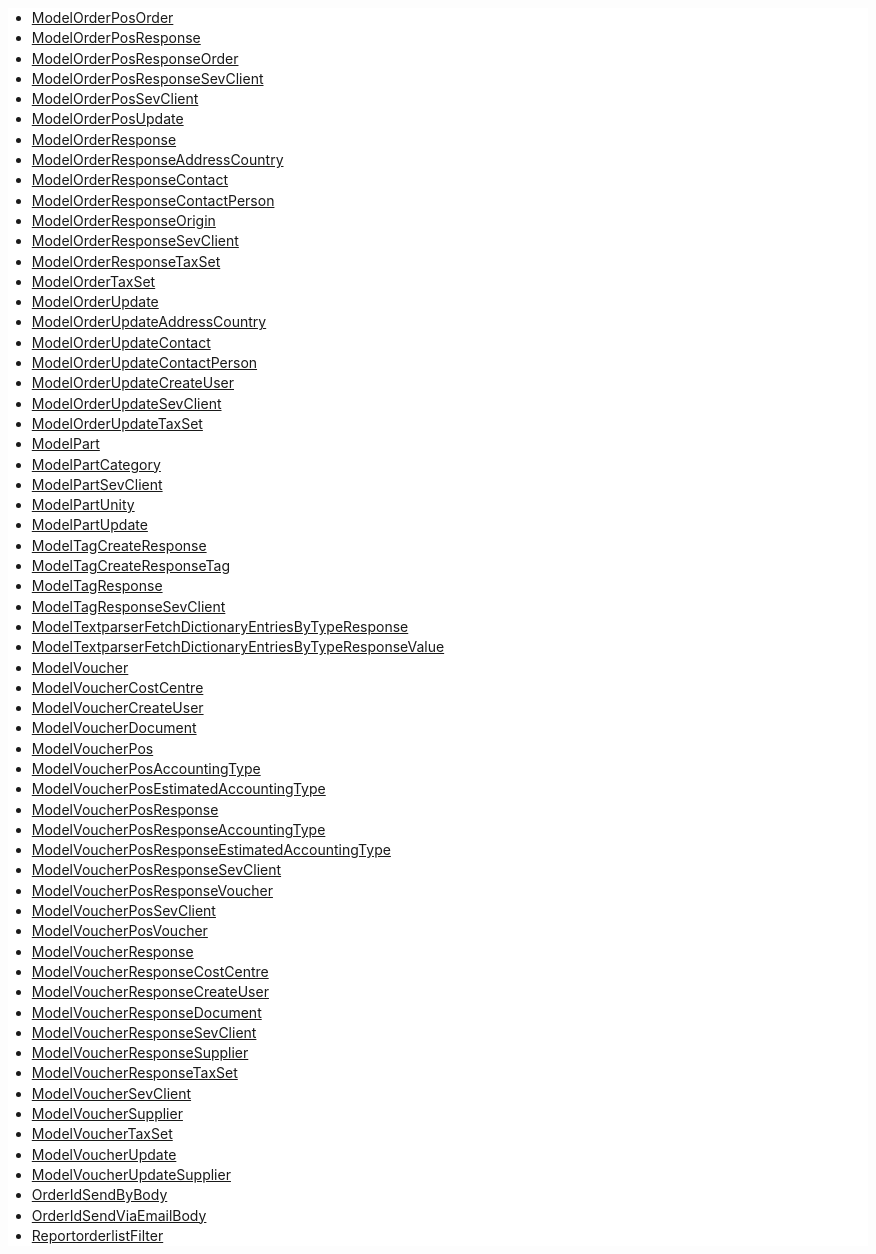  - [ModelOrderPosOrder](docs/Model/ModelOrderPosOrder.md)
 - [ModelOrderPosResponse](docs/Model/ModelOrderPosResponse.md)
 - [ModelOrderPosResponseOrder](docs/Model/ModelOrderPosResponseOrder.md)
 - [ModelOrderPosResponseSevClient](docs/Model/ModelOrderPosResponseSevClient.md)
 - [ModelOrderPosSevClient](docs/Model/ModelOrderPosSevClient.md)
 - [ModelOrderPosUpdate](docs/Model/ModelOrderPosUpdate.md)
 - [ModelOrderResponse](docs/Model/ModelOrderResponse.md)
 - [ModelOrderResponseAddressCountry](docs/Model/ModelOrderResponseAddressCountry.md)
 - [ModelOrderResponseContact](docs/Model/ModelOrderResponseContact.md)
 - [ModelOrderResponseContactPerson](docs/Model/ModelOrderResponseContactPerson.md)
 - [ModelOrderResponseOrigin](docs/Model/ModelOrderResponseOrigin.md)
 - [ModelOrderResponseSevClient](docs/Model/ModelOrderResponseSevClient.md)
 - [ModelOrderResponseTaxSet](docs/Model/ModelOrderResponseTaxSet.md)
 - [ModelOrderTaxSet](docs/Model/ModelOrderTaxSet.md)
 - [ModelOrderUpdate](docs/Model/ModelOrderUpdate.md)
 - [ModelOrderUpdateAddressCountry](docs/Model/ModelOrderUpdateAddressCountry.md)
 - [ModelOrderUpdateContact](docs/Model/ModelOrderUpdateContact.md)
 - [ModelOrderUpdateContactPerson](docs/Model/ModelOrderUpdateContactPerson.md)
 - [ModelOrderUpdateCreateUser](docs/Model/ModelOrderUpdateCreateUser.md)
 - [ModelOrderUpdateSevClient](docs/Model/ModelOrderUpdateSevClient.md)
 - [ModelOrderUpdateTaxSet](docs/Model/ModelOrderUpdateTaxSet.md)
 - [ModelPart](docs/Model/ModelPart.md)
 - [ModelPartCategory](docs/Model/ModelPartCategory.md)
 - [ModelPartSevClient](docs/Model/ModelPartSevClient.md)
 - [ModelPartUnity](docs/Model/ModelPartUnity.md)
 - [ModelPartUpdate](docs/Model/ModelPartUpdate.md)
 - [ModelTagCreateResponse](docs/Model/ModelTagCreateResponse.md)
 - [ModelTagCreateResponseTag](docs/Model/ModelTagCreateResponseTag.md)
 - [ModelTagResponse](docs/Model/ModelTagResponse.md)
 - [ModelTagResponseSevClient](docs/Model/ModelTagResponseSevClient.md)
 - [ModelTextparserFetchDictionaryEntriesByTypeResponse](docs/Model/ModelTextparserFetchDictionaryEntriesByTypeResponse.md)
 - [ModelTextparserFetchDictionaryEntriesByTypeResponseValue](docs/Model/ModelTextparserFetchDictionaryEntriesByTypeResponseValue.md)
 - [ModelVoucher](docs/Model/ModelVoucher.md)
 - [ModelVoucherCostCentre](docs/Model/ModelVoucherCostCentre.md)
 - [ModelVoucherCreateUser](docs/Model/ModelVoucherCreateUser.md)
 - [ModelVoucherDocument](docs/Model/ModelVoucherDocument.md)
 - [ModelVoucherPos](docs/Model/ModelVoucherPos.md)
 - [ModelVoucherPosAccountingType](docs/Model/ModelVoucherPosAccountingType.md)
 - [ModelVoucherPosEstimatedAccountingType](docs/Model/ModelVoucherPosEstimatedAccountingType.md)
 - [ModelVoucherPosResponse](docs/Model/ModelVoucherPosResponse.md)
 - [ModelVoucherPosResponseAccountingType](docs/Model/ModelVoucherPosResponseAccountingType.md)
 - [ModelVoucherPosResponseEstimatedAccountingType](docs/Model/ModelVoucherPosResponseEstimatedAccountingType.md)
 - [ModelVoucherPosResponseSevClient](docs/Model/ModelVoucherPosResponseSevClient.md)
 - [ModelVoucherPosResponseVoucher](docs/Model/ModelVoucherPosResponseVoucher.md)
 - [ModelVoucherPosSevClient](docs/Model/ModelVoucherPosSevClient.md)
 - [ModelVoucherPosVoucher](docs/Model/ModelVoucherPosVoucher.md)
 - [ModelVoucherResponse](docs/Model/ModelVoucherResponse.md)
 - [ModelVoucherResponseCostCentre](docs/Model/ModelVoucherResponseCostCentre.md)
 - [ModelVoucherResponseCreateUser](docs/Model/ModelVoucherResponseCreateUser.md)
 - [ModelVoucherResponseDocument](docs/Model/ModelVoucherResponseDocument.md)
 - [ModelVoucherResponseSevClient](docs/Model/ModelVoucherResponseSevClient.md)
 - [ModelVoucherResponseSupplier](docs/Model/ModelVoucherResponseSupplier.md)
 - [ModelVoucherResponseTaxSet](docs/Model/ModelVoucherResponseTaxSet.md)
 - [ModelVoucherSevClient](docs/Model/ModelVoucherSevClient.md)
 - [ModelVoucherSupplier](docs/Model/ModelVoucherSupplier.md)
 - [ModelVoucherTaxSet](docs/Model/ModelVoucherTaxSet.md)
 - [ModelVoucherUpdate](docs/Model/ModelVoucherUpdate.md)
 - [ModelVoucherUpdateSupplier](docs/Model/ModelVoucherUpdateSupplier.md)
 - [OrderIdSendByBody](docs/Model/OrderIdSendByBody.md)
 - [OrderIdSendViaEmailBody](docs/Model/OrderIdSendViaEmailBody.md)
 - [ReportorderlistFilter](docs/Model/ReportorderlistFilter.md)